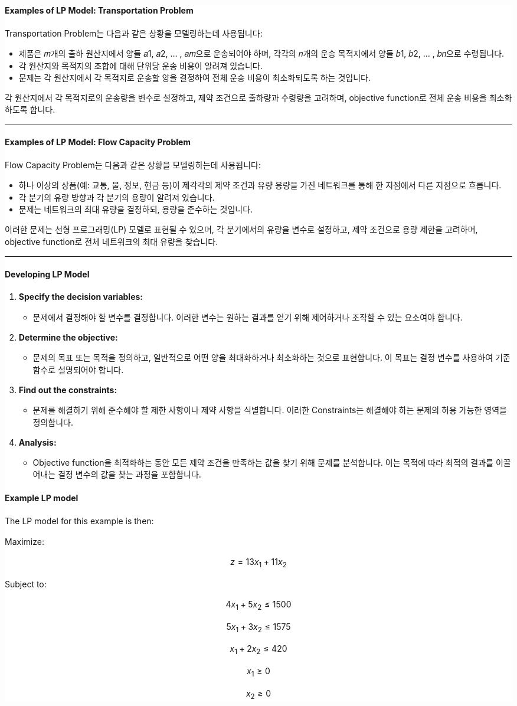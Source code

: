 #### Examples of LP Model: Transportation Problem

Transportation Problem는 다음과 같은 상황을 모델링하는데 사용됩니다:

- 제품은 𝑚개의 출하 원산지에서 양들 𝑎1, 𝑎2, … , 𝑎𝑚으로 운송되어야 하며, 각각의 𝑛개의 운송 목적지에서 양들 𝑏1, 𝑏2, … , 𝑏𝑛으로 수령됩니다.
- 각 원산지와 목적지의 조합에 대해 단위당 운송 비용이 알려져 있습니다.
- 문제는 각 원산지에서 각 목적지로 운송할 양을 결정하여 전체 운송 비용이 최소화되도록 하는 것입니다.

각 원산지에서 각 목적지로의 운송량을 변수로 설정하고, 제약 조건으로 출하량과 수령량을 고려하며, objective function로 전체 운송 비용을 최소화하도록 합니다.

---

#### Examples of LP Model: Flow Capacity Problem

Flow Capacity Problem는 다음과 같은 상황을 모델링하는데 사용됩니다:

- 하나 이상의 상품(예: 교통, 물, 정보, 현금 등)이 제각각의 제약 조건과 유량 용량을 가진 네트워크를 통해 한 지점에서 다른 지점으로 흐릅니다.
- 각 분기의 유량 방향과 각 분기의 용량이 알려져 있습니다.
- 문제는 네트워크의 최대 유량을 결정하되, 용량을 준수하는 것입니다.

이러한 문제는 선형 프로그래밍(LP) 모델로 표현될 수 있으며, 각 분기에서의 유량을 변수로 설정하고, 제약 조건으로 용량 제한을 고려하며, objective function로 전체 네트워크의 최대 유량을 찾습니다.

---

#### Developing LP Model


1. **Specify the decision variables:**
    - 문제에서 결정해야 할 변수를 결정합니다. 이러한 변수는 원하는 결과를 얻기 위해 제어하거나 조작할 수 있는 요소여야 합니다.

2. **Determine the objective:**
    - 문제의 목표 또는 목적을 정의하고, 일반적으로 어떤 양을 최대화하거나 최소화하는 것으로 표현합니다. 이 목표는 결정 변수를 사용하여 기준 함수로 설명되어야 합니다.

3. **Find out the constraints:**
    - 문제를 해결하기 위해 준수해야 할 제한 사항이나 제약 사항을 식별합니다. 이러한 Constraints는 해결해야 하는 문제의 허용 가능한 영역을 정의합니다.

4. **Analysis:**
    - Objective function을 최적화하는 동안 모든 제약 조건을 만족하는 값을 찾기 위해 문제를 분석합니다. 이는 목적에 따라 최적의 결과를 이끌어내는 결정 변수의 값을 찾는 과정을 포함합니다.

#### Example LP model

The LP model for this example is then:

Maximize:

$$z = 13x_1 + 11x_2$$

Subject to:

$$4x_1 + 5x_2 \leq 1500$$

$$5x_1 + 3x_2 \leq 1575$$

$$x_1 + 2x_2 \leq 420$$

$$x_1 \geq 0$$

$$x_2 \geq 0$$
